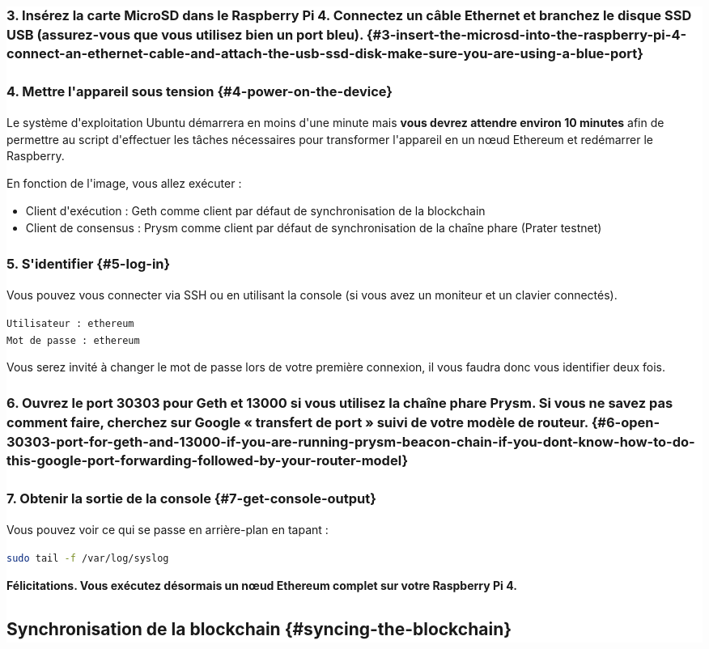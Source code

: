 ### 3. Insérez la carte MicroSD dans le Raspberry Pi 4. Connectez un câble Ethernet et branchez le disque SSD USB (assurez-vous que vous utilisez bien un port bleu). {#3-insert-the-microsd-into-the-raspberry-pi-4-connect-an-ethernet-cable-and-attach-the-usb-ssd-disk-make-sure-you-are-using-a-blue-port}

### 4. Mettre l'appareil sous tension {#4-power-on-the-device}

Le système d'exploitation Ubuntu démarrera en moins d'une minute mais **vous devrez attendre environ 10 minutes** afin de permettre au script d'effectuer les tâches nécessaires pour transformer l'appareil en un nœud Ethereum et redémarrer le Raspberry.

En fonction de l'image, vous allez exécuter :

- Client d'exécution : Geth comme client par défaut de synchronisation de la blockchain
- Client de consensus : Prysm comme client par défaut de synchronisation de la chaîne phare (Prater testnet)

### 5. S'identifier {#5-log-in}

Vous pouvez vous connecter via SSH ou en utilisant la console (si vous avez un moniteur et un clavier connectés).

```bash
Utilisateur : ethereum
Mot de passe : ethereum
```

Vous serez invité à changer le mot de passe lors de votre première connexion, il vous faudra donc vous identifier deux fois.

### 6. Ouvrez le port 30303 pour Geth et 13000 si vous utilisez la chaîne phare Prysm. Si vous ne savez pas comment faire, cherchez sur Google « transfert de port » suivi de votre modèle de routeur. {#6-open-30303-port-for-geth-and-13000-if-you-are-running-prysm-beacon-chain-if-you-dont-know-how-to-do-this-google-port-forwarding-followed-by-your-router-model}

### 7. Obtenir la sortie de la console {#7-get-console-output}

Vous pouvez voir ce qui se passe en arrière-plan en tapant :

```bash
sudo tail -f /var/log/syslog
```

**Félicitations. Vous exécutez désormais un nœud Ethereum complet sur votre Raspberry Pi 4.**

## Synchronisation de la blockchain {#syncing-the-blockchain}
